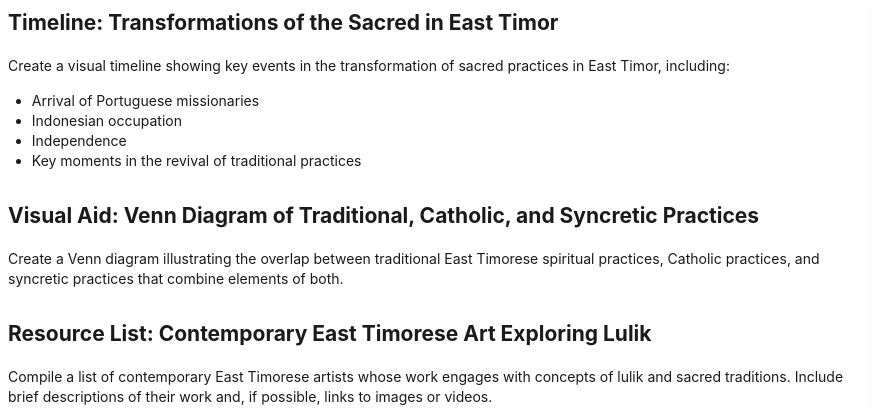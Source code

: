 ## Timeline: Transformations of the Sacred in East Timor

Create a visual timeline showing key events in the transformation of sacred practices in East Timor, including:

- Arrival of Portuguese missionaries
- Indonesian occupation
- Independence
- Key moments in the revival of traditional practices

## Visual Aid: Venn Diagram of Traditional, Catholic, and Syncretic Practices

Create a Venn diagram illustrating the overlap between traditional East Timorese spiritual practices, Catholic practices, and syncretic practices that combine elements of both.

## Resource List: Contemporary East Timorese Art Exploring Lulik

Compile a list of contemporary East Timorese artists whose work engages with concepts of lulik and sacred traditions. Include brief descriptions of their work and, if possible, links to images or videos.